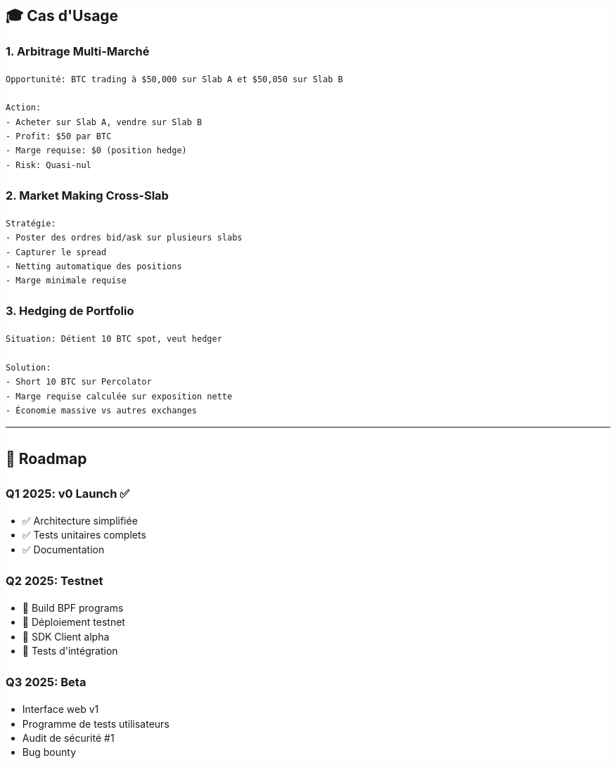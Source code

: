 
## 🎓 Cas d'Usage

### 1. Arbitrage Multi-Marché
```
Opportunité: BTC trading à $50,000 sur Slab A et $50,050 sur Slab B

Action:
- Acheter sur Slab A, vendre sur Slab B
- Profit: $50 par BTC
- Marge requise: $0 (position hedge)
- Risk: Quasi-nul
```

### 2. Market Making Cross-Slab
```
Stratégie:
- Poster des ordres bid/ask sur plusieurs slabs
- Capturer le spread
- Netting automatique des positions
- Marge minimale requise
```

### 3. Hedging de Portfolio
```
Situation: Détient 10 BTC spot, veut hedger

Solution:
- Short 10 BTC sur Percolator
- Marge requise calculée sur exposition nette
- Économie massive vs autres exchanges
```

---

## 🚀 Roadmap

### Q1 2025: v0 Launch ✅
- ✅ Architecture simplifiée
- ✅ Tests unitaires complets
- ✅ Documentation

### Q2 2025: Testnet
- 🚧 Build BPF programs
- 🚧 Déploiement testnet
- 🚧 SDK Client alpha
- 🚧 Tests d'intégration

### Q3 2025: Beta
- Interface web v1
- Programme de tests utilisateurs
- Audit de sécurité #1
- Bug bounty
